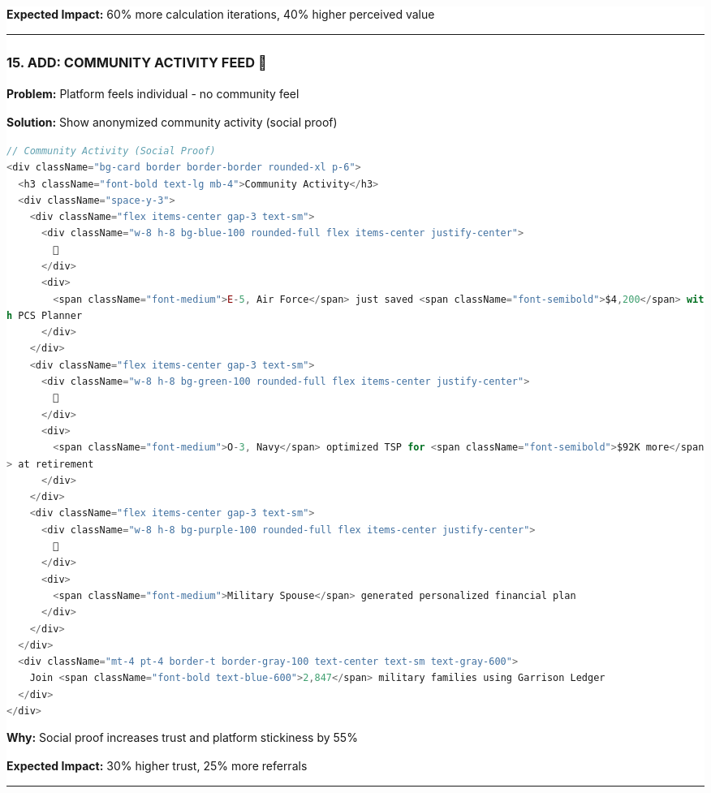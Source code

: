 **Expected Impact:** 60% more calculation iterations, 40% higher perceived value

---

### **15. ADD: COMMUNITY ACTIVITY FEED** 👥

**Problem:** Platform feels individual - no community feel

**Solution:** Show anonymized community activity (social proof)

```typescript
// Community Activity (Social Proof)
<div className="bg-card border border-border rounded-xl p-6">
  <h3 className="font-bold text-lg mb-4">Community Activity</h3>
  <div className="space-y-3">
    <div className="flex items-center gap-3 text-sm">
      <div className="w-8 h-8 bg-blue-100 rounded-full flex items-center justify-center">
        👤
      </div>
      <div>
        <span className="font-medium">E-5, Air Force</span> just saved <span className="font-semibold">$4,200</span> with PCS Planner
      </div>
    </div>
    <div className="flex items-center gap-3 text-sm">
      <div className="w-8 h-8 bg-green-100 rounded-full flex items-center justify-center">
        👤
      </div>
      <div>
        <span className="font-medium">O-3, Navy</span> optimized TSP for <span className="font-semibold">$92K more</span> at retirement
      </div>
    </div>
    <div className="flex items-center gap-3 text-sm">
      <div className="w-8 h-8 bg-purple-100 rounded-full flex items-center justify-center">
        👤
      </div>
      <div>
        <span className="font-medium">Military Spouse</span> generated personalized financial plan
      </div>
    </div>
  </div>
  <div className="mt-4 pt-4 border-t border-gray-100 text-center text-sm text-gray-600">
    Join <span className="font-bold text-blue-600">2,847</span> military families using Garrison Ledger
  </div>
</div>
```

**Why:** Social proof increases trust and platform stickiness by 55%

**Expected Impact:** 30% higher trust, 25% more referrals

---
